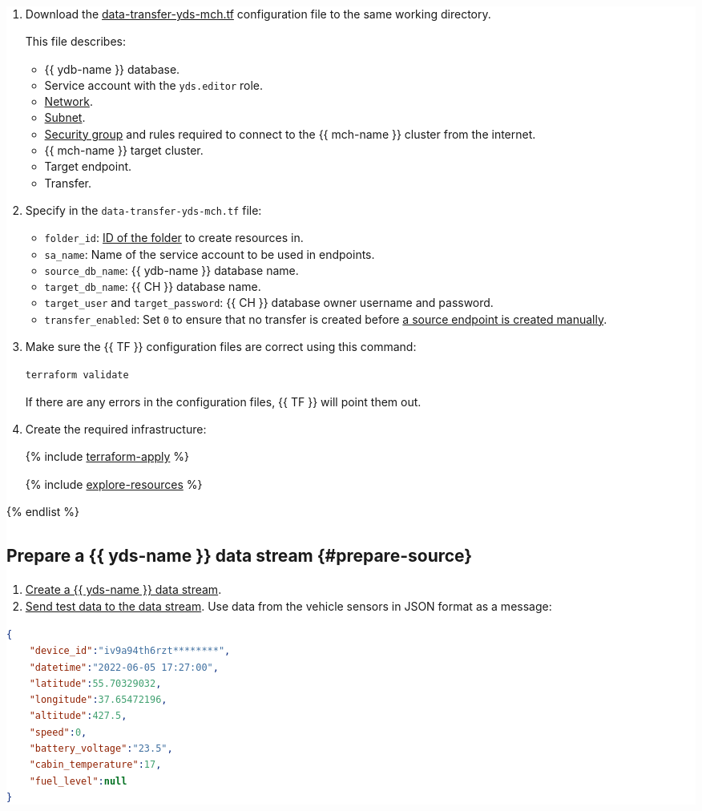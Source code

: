    1. Download the [data-transfer-yds-mch.tf](https://github.com/yandex-cloud-examples/yc-data-transfer-from-yds-to-clickhouse/blob/main/data-transfer-yds-mch.tf) configuration file to the same working directory.

      This file describes:

      * {{ ydb-name }} database.
      * Service account with the `yds.editor` role.
      * [Network](../../vpc/concepts/network.md#network).
      * [Subnet](../../vpc/concepts/network.md#subnet).
      * [Security group](../../vpc/concepts/security-groups.md) and rules required to connect to the {{ mch-name }} cluster from the internet.
      * {{ mch-name }} target cluster.
      * Target endpoint.
      * Transfer.

   1. Specify in the `data-transfer-yds-mch.tf` file:

      * `folder_id`: [ID of the folder](../../resource-manager/operations/folder/get-id.md) to create resources in.
      * `sa_name`: Name of the service account to be used in endpoints.
      * `source_db_name`: {{ ydb-name }} database name.
      * `target_db_name`: {{ CH }} database name.
      * `target_user` and `target_password`: {{ CH }} database owner username and password.
      * `transfer_enabled`: Set `0` to ensure that no transfer is created before [a source endpoint is created manually](#prepare-transfer).

   1. Make sure the {{ TF }} configuration files are correct using this command:

      ```bash
      terraform validate
      ```

      If there are any errors in the configuration files, {{ TF }} will point them out.

   1. Create the required infrastructure:

      {% include [terraform-apply](../../_includes/mdb/terraform/apply.md) %}

      {% include [explore-resources](../../_includes/mdb/terraform/explore-resources.md) %}

{% endlist %}

## Prepare a {{ yds-name }} data stream {#prepare-source}

1. [Create a {{ yds-name }} data stream](../../data-streams/operations/aws-cli/create.md).
1. [Send test data to the data stream](../../data-streams/operations/aws-cli/send.md). Use data from the vehicle sensors in JSON format as a message:

```json
{
    "device_id":"iv9a94th6rzt********",
    "datetime":"2022-06-05 17:27:00",
    "latitude":55.70329032,
    "longitude":37.65472196,
    "altitude":427.5,
    "speed":0,
    "battery_voltage":"23.5",
    "cabin_temperature":17,
    "fuel_level":null
}
```
